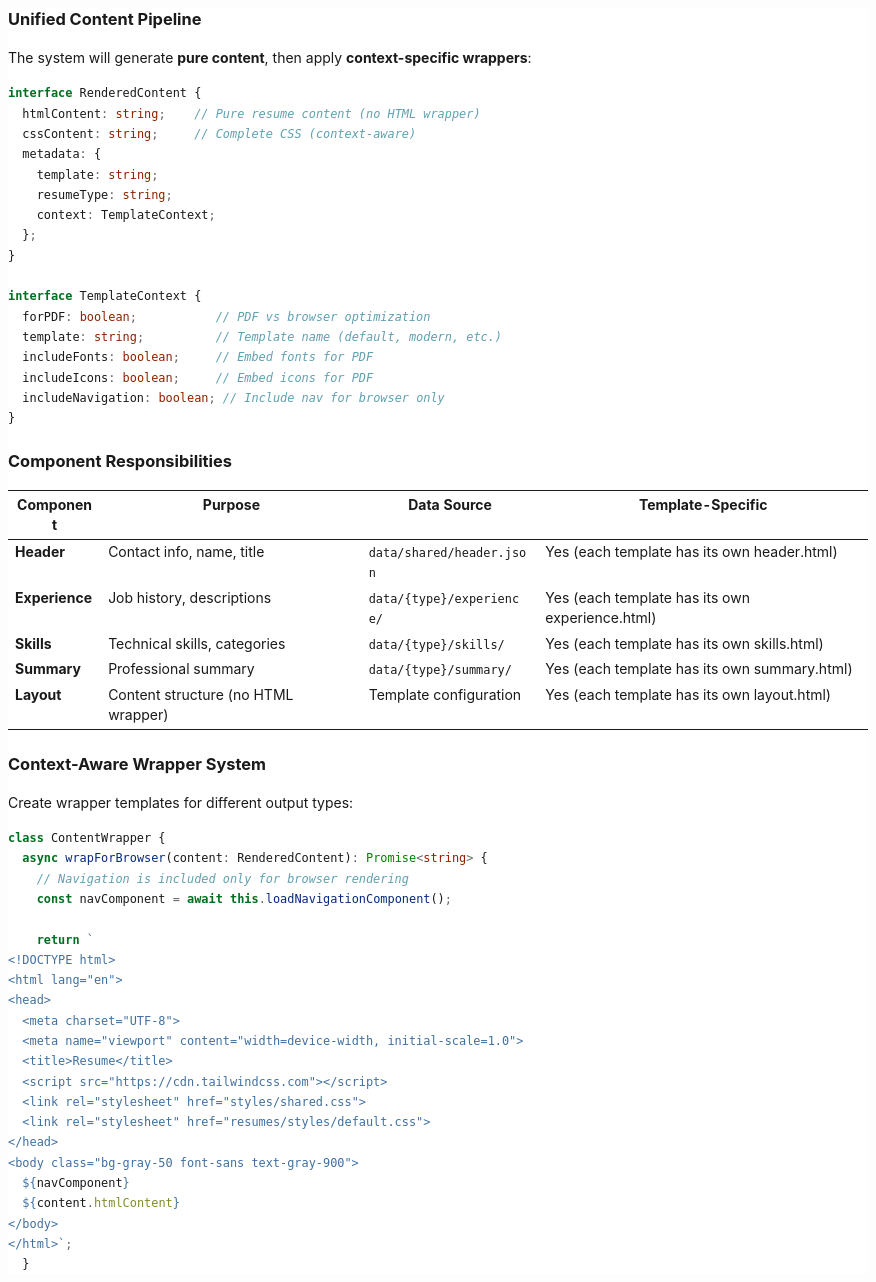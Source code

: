 ### **Unified Content Pipeline**

The system will generate **pure content**, then apply **context-specific wrappers**:

```typescript
interface RenderedContent {
  htmlContent: string;    // Pure resume content (no HTML wrapper)
  cssContent: string;     // Complete CSS (context-aware)
  metadata: {
    template: string;
    resumeType: string;
    context: TemplateContext;
  };
}

interface TemplateContext {
  forPDF: boolean;           // PDF vs browser optimization
  template: string;          // Template name (default, modern, etc.)
  includeFonts: boolean;     // Embed fonts for PDF
  includeIcons: boolean;     // Embed icons for PDF
  includeNavigation: boolean; // Include nav for browser only
}
```

### **Component Responsibilities**

| Component | Purpose | Data Source | Template-Specific |
|-----------|---------|-------------|-------------------|
| **Header** | Contact info, name, title | `data/shared/header.json` | Yes (each template has its own header.html) |
| **Experience** | Job history, descriptions | `data/{type}/experience/` | Yes (each template has its own experience.html) |
| **Skills** | Technical skills, categories | `data/{type}/skills/` | Yes (each template has its own skills.html) |
| **Summary** | Professional summary | `data/{type}/summary/` | Yes (each template has its own summary.html) |
| **Layout** | Content structure (no HTML wrapper) | Template configuration | Yes (each template has its own layout.html) |

### **Context-Aware Wrapper System**

Create wrapper templates for different output types:

```typescript
class ContentWrapper {
  async wrapForBrowser(content: RenderedContent): Promise<string> {
    // Navigation is included only for browser rendering
    const navComponent = await this.loadNavigationComponent();

    return `
<!DOCTYPE html>
<html lang="en">
<head>
  <meta charset="UTF-8">
  <meta name="viewport" content="width=device-width, initial-scale=1.0">
  <title>Resume</title>
  <script src="https://cdn.tailwindcss.com"></script>
  <link rel="stylesheet" href="styles/shared.css">
  <link rel="stylesheet" href="resumes/styles/default.css">
</head>
<body class="bg-gray-50 font-sans text-gray-900">
  ${navComponent}
  ${content.htmlContent}
</body>
</html>`;
  }

```